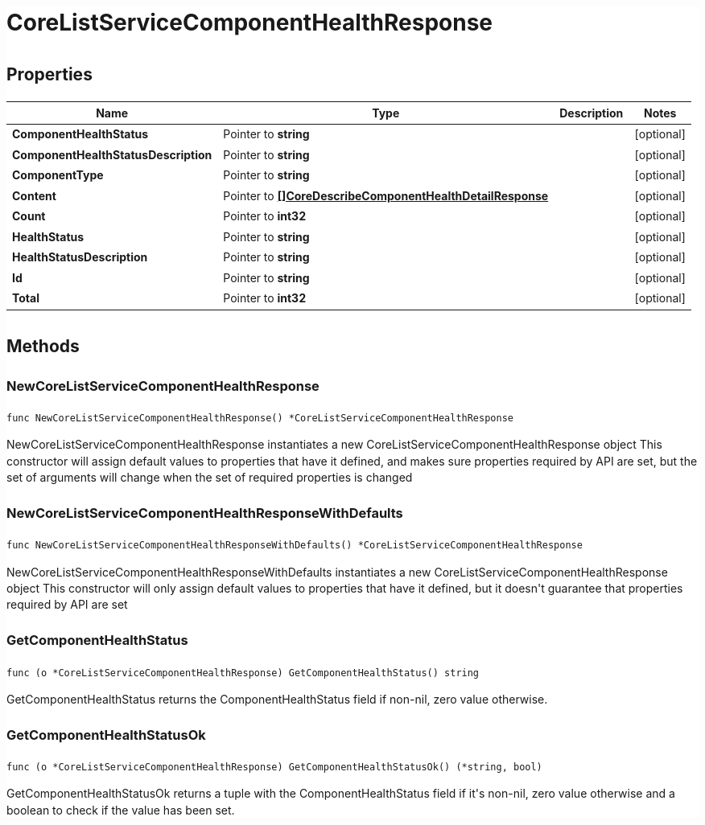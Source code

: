 # CoreListServiceComponentHealthResponse

## Properties

Name | Type | Description | Notes
------------ | ------------- | ------------- | -------------
**ComponentHealthStatus** | Pointer to **string** |  | [optional] 
**ComponentHealthStatusDescription** | Pointer to **string** |  | [optional] 
**ComponentType** | Pointer to **string** |  | [optional] 
**Content** | Pointer to [**[]CoreDescribeComponentHealthDetailResponse**](CoreDescribeComponentHealthDetailResponse.md) |  | [optional] 
**Count** | Pointer to **int32** |  | [optional] 
**HealthStatus** | Pointer to **string** |  | [optional] 
**HealthStatusDescription** | Pointer to **string** |  | [optional] 
**Id** | Pointer to **string** |  | [optional] 
**Total** | Pointer to **int32** |  | [optional] 

## Methods

### NewCoreListServiceComponentHealthResponse

`func NewCoreListServiceComponentHealthResponse() *CoreListServiceComponentHealthResponse`

NewCoreListServiceComponentHealthResponse instantiates a new CoreListServiceComponentHealthResponse object
This constructor will assign default values to properties that have it defined,
and makes sure properties required by API are set, but the set of arguments
will change when the set of required properties is changed

### NewCoreListServiceComponentHealthResponseWithDefaults

`func NewCoreListServiceComponentHealthResponseWithDefaults() *CoreListServiceComponentHealthResponse`

NewCoreListServiceComponentHealthResponseWithDefaults instantiates a new CoreListServiceComponentHealthResponse object
This constructor will only assign default values to properties that have it defined,
but it doesn't guarantee that properties required by API are set

### GetComponentHealthStatus

`func (o *CoreListServiceComponentHealthResponse) GetComponentHealthStatus() string`

GetComponentHealthStatus returns the ComponentHealthStatus field if non-nil, zero value otherwise.

### GetComponentHealthStatusOk

`func (o *CoreListServiceComponentHealthResponse) GetComponentHealthStatusOk() (*string, bool)`

GetComponentHealthStatusOk returns a tuple with the ComponentHealthStatus field if it's non-nil, zero value otherwise
and a boolean to check if the value has been set.
